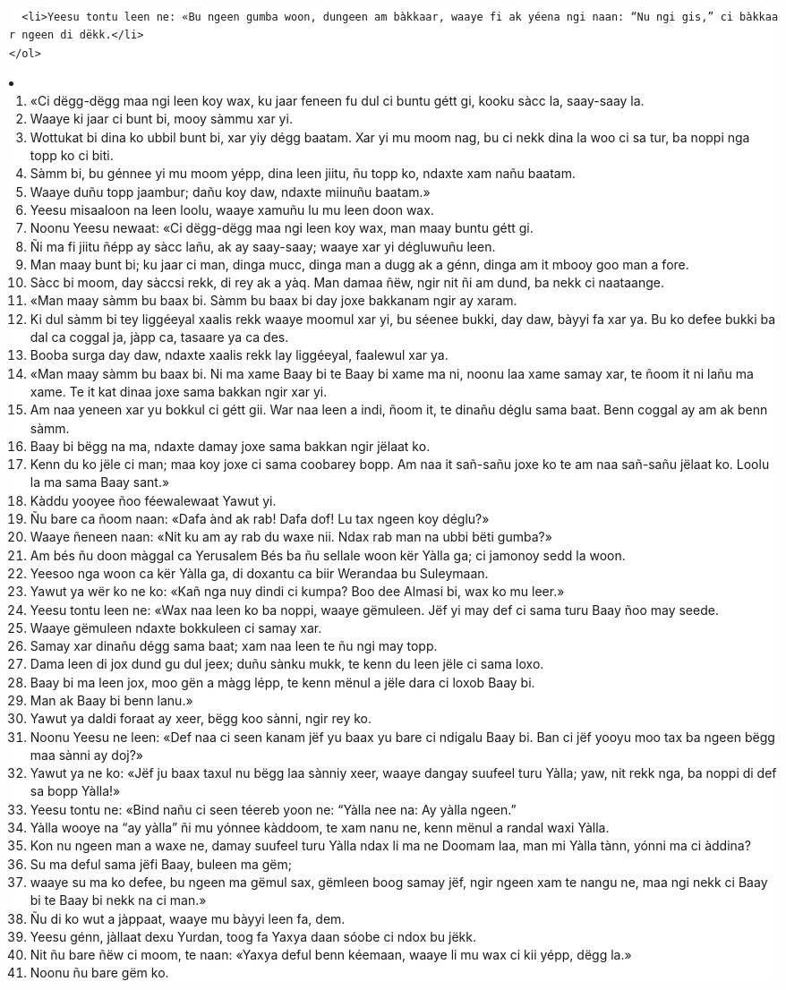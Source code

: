       <li>Yeesu tontu leen ne: «Bu ngeen gumba woon, dungeen am bàkkaar, waaye fi ak yéena ngi naan: “Nu ngi gis,” ci bàkkaar ngeen di dëkk.</li>
    </ol>
  </li>
  <li>
    <ol>
      <li>«Ci dëgg-dëgg maa ngi leen koy wax, ku jaar feneen fu dul ci buntu gétt gi, kooku sàcc la, saay-saay la.</li>
      <li>Waaye ki jaar ci bunt bi, mooy sàmmu xar yi.</li>
      <li>Wottukat bi dina ko ubbil bunt bi, xar yiy dégg baatam. Xar yi mu moom nag, bu ci nekk dina la woo ci sa tur, ba noppi nga topp ko ci biti.</li>
      <li>Sàmm bi, bu génnee yi mu moom yépp, dina leen jiitu, ñu topp ko, ndaxte xam nañu baatam.</li>
      <li>Waaye duñu topp jaambur; dañu koy daw, ndaxte miinuñu baatam.»</li>
      <li>Yeesu misaaloon na leen loolu, waaye xamuñu lu mu leen doon wax.</li>
      <li>Noonu Yeesu newaat: «Ci dëgg-dëgg maa ngi leen koy wax, man maay buntu gétt gi.</li>
      <li>Ñi ma fi jiitu ñépp ay sàcc lañu, ak ay saay-saay; waaye xar yi dégluwuñu leen.</li>
      <li>Man maay bunt bi; ku jaar ci man, dinga mucc, dinga man a dugg ak a génn, dinga am it mbooy goo man a fore.</li>
      <li>Sàcc bi moom, day sàccsi rekk, di rey ak a yàq. Man damaa ñëw, ngir nit ñi am dund, ba nekk ci naataange.</li>
      <li>«Man maay sàmm bu baax bi. Sàmm bu baax bi day joxe bakkanam ngir ay xaram.</li>
      <li>Ki dul sàmm bi tey liggéeyal xaalis rekk waaye moomul xar yi, bu séenee bukki, day daw, bàyyi fa xar ya. Bu ko defee bukki ba dal ca coggal ja, jàpp ca, tasaare ya ca des.</li>
      <li>Booba surga day daw, ndaxte xaalis rekk lay liggéeyal, faalewul xar ya.</li>
      <li>«Man maay sàmm bu baax bi. Ni ma xame Baay bi te Baay bi xame ma ni, noonu laa xame samay xar, te ñoom it ni lañu ma xame. Te it kat dinaa joxe sama bakkan ngir xar yi.</li>
      <li>Am naa yeneen xar yu bokkul ci gétt gii. War naa leen a indi, ñoom it, te dinañu déglu sama baat. Benn coggal ay am ak benn sàmm.</li>
      <li>Baay bi bëgg na ma, ndaxte damay joxe sama bakkan ngir jëlaat ko.</li>
      <li>Kenn du ko jële ci man; maa koy joxe ci sama coobarey bopp. Am naa it sañ-sañu joxe ko te am naa sañ-sañu jëlaat ko. Loolu la ma sama Baay sant.»</li>
      <li>Kàddu yooyee ñoo féewalewaat Yawut yi.</li>
      <li>Ñu bare ca ñoom naan: «Dafa ànd ak rab! Dafa dof! Lu tax ngeen koy déglu?»</li>
      <li>Waaye ñeneen naan: «Nit ku am ay rab du waxe nii. Ndax rab man na ubbi bëti gumba?»</li>
      <li>Am bés ñu doon màggal ca Yerusalem Bés ba ñu sellale woon kër Yàlla ga; ci jamonoy sedd la woon.</li>
      <li>Yeesoo nga woon ca kër Yàlla ga, di doxantu ca biir Werandaa bu Suleymaan.</li>
      <li>Yawut ya wër ko ne ko: «Kañ nga nuy dindi ci kumpa? Boo dee Almasi bi, wax ko mu leer.»</li>
      <li>Yeesu tontu leen ne: «Wax naa leen ko ba noppi, waaye gëmuleen. Jëf yi may def ci sama turu Baay ñoo may seede.</li>
      <li>Waaye gëmuleen ndaxte bokkuleen ci samay xar.</li>
      <li>Samay xar dinañu dégg sama baat; xam naa leen te ñu ngi may topp.</li>
      <li>Dama leen di jox dund gu dul jeex; duñu sànku mukk, te kenn du leen jële ci sama loxo.</li>
      <li>Baay bi ma leen jox, moo gën a màgg lépp, te kenn mënul a jële dara ci loxob Baay bi.</li>
      <li>Man ak Baay bi benn lanu.»</li>
      <li>Yawut ya daldi foraat ay xeer, bëgg koo sànni, ngir rey ko.</li>
      <li>Noonu Yeesu ne leen: «Def naa ci seen kanam jëf yu baax yu bare ci ndigalu Baay bi. Ban ci jëf yooyu moo tax ba ngeen bëgg maa sànni ay doj?»</li>
      <li>Yawut ya ne ko: «Jëf ju baax taxul nu bëgg laa sànniy xeer, waaye dangay suufeel turu Yàlla; yaw, nit rekk nga, ba noppi di def sa bopp Yàlla!»</li>
      <li>Yeesu tontu ne: «Bind nañu ci seen téereb yoon ne: “Yàlla nee na: Ay yàlla ngeen.”</li>
      <li>Yàlla wooye na “ay yàlla” ñi mu yónnee kàddoom, te xam nanu ne, kenn mënul a randal waxi Yàlla.</li>
      <li>Kon nu ngeen man a waxe ne, damay suufeel turu Yàlla ndax li ma ne Doomam laa, man mi Yàlla tànn, yónni ma ci àddina?</li>
      <li>Su ma deful sama jëfi Baay, buleen ma gëm;</li>
      <li>waaye su ma ko defee, bu ngeen ma gëmul sax, gëmleen boog samay jëf, ngir ngeen xam te nangu ne, maa ngi nekk ci Baay bi te Baay bi nekk na ci man.»</li>
      <li>Ñu di ko wut a jàppaat, waaye mu bàyyi leen fa, dem.</li>
      <li>Yeesu génn, jàllaat dexu Yurdan, toog fa Yaxya daan sóobe ci ndox bu jëkk.</li>
      <li>Nit ñu bare ñëw ci moom, te naan: «Yaxya deful benn kéemaan, waaye li mu wax ci kii yépp, dëgg la.»</li>
      <li>Noonu ñu bare gëm ko.</li>
    </ol>